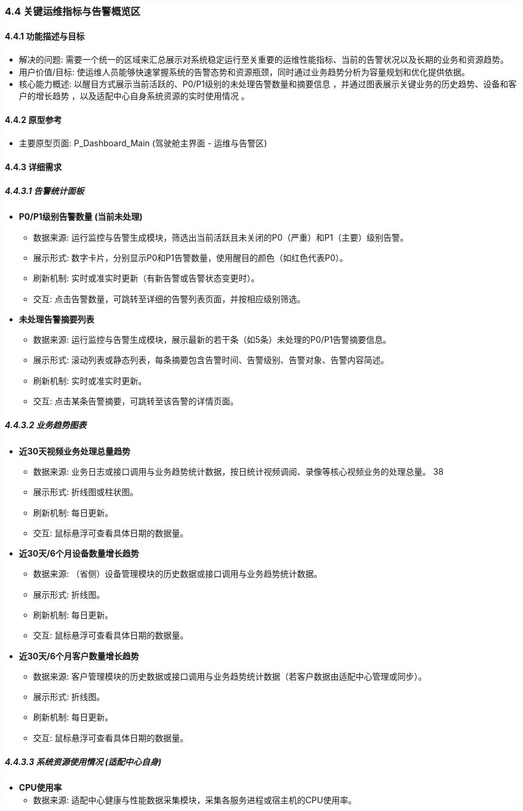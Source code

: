 
### 4.4 关键运维指标与告警概览区

#### 4.4.1 功能描述与目标

- 解决的问题: 需要一个统一的区域来汇总展示对系统稳定运行至关重要的运维性能指标、当前的告警状况以及长期的业务和资源趋势。
- 用户价值/目标: 使运维人员能够快速掌握系统的告警态势和资源瓶颈，同时通过业务趋势分析为容量规划和优化提供依据。
- 核心能力概述: 以醒目方式展示当前活跃的、P0/P1级别的未处理告警数量和摘要信息 ，并通过图表展示关键业务的历史趋势、设备和客户的增长趋势 ，以及适配中心自身系统资源的实时使用情况 。
    

#### 4.4.2 原型参考

- 主要原型页面: P_Dashboard_Main (驾驶舱主界面 - 运维与告警区)

#### 4.4.3 详细需求

##### 4.4.3.1 告警统计面板

- **P0/P1级别告警数量 (当前未处理)**
    - 数据来源: 运行监控与告警生成模块，筛选出当前活跃且未关闭的P0（严重）和P1（主要）级别告警。 
        
    - 展示形式: 数字卡片，分别显示P0和P1告警数量，使用醒目的颜色（如红色代表P0）。 
        
    - 刷新机制: 实时或准实时更新（有新告警或告警状态变更时）。
    - 交互: 点击告警数量，可跳转至详细的告警列表页面，并按相应级别筛选。 
        
- **未处理告警摘要列表**
    - 数据来源: 运行监控与告警生成模块，展示最新的若干条（如5条）未处理的P0/P1告警摘要信息。 
        
    - 展示形式: 滚动列表或静态列表，每条摘要包含告警时间、告警级别、告警对象、告警内容简述。 
        
    - 刷新机制: 实时或准实时更新。
    - 交互: 点击某条告警摘要，可跳转至该告警的详情页面。

##### 4.4.3.2 业务趋势图表

- **近30天视频业务处理总量趋势**
    - 数据来源: 业务日志或接口调用与业务趋势统计数据，按日统计视频调阅、录像等核心视频业务的处理总量。 38
        
    - 展示形式: 折线图或柱状图。
    - 刷新机制: 每日更新。
    - 交互: 鼠标悬浮可查看具体日期的数据量。
- **近30天/6个月设备数量增长趋势**
    - 数据来源: （省侧）设备管理模块的历史数据或接口调用与业务趋势统计数据。 
        
    - 展示形式: 折线图。
    - 刷新机制: 每日更新。
    - 交互: 鼠标悬浮可查看具体日期的数据量。
- **近30天/6个月客户数量增长趋势**
    - 数据来源: 客户管理模块的历史数据或接口调用与业务趋势统计数据（若客户数据由适配中心管理或同步）。 
        
    - 展示形式: 折线图。
    - 刷新机制: 每日更新。
    - 交互: 鼠标悬浮可查看具体日期的数据量。

##### 4.4.3.3 系统资源使用情况 (适配中心自身)

- **CPU使用率**
    - 数据来源: 适配中心健康与性能数据采集模块，采集各服务进程或宿主机的CPU使用率。 
        